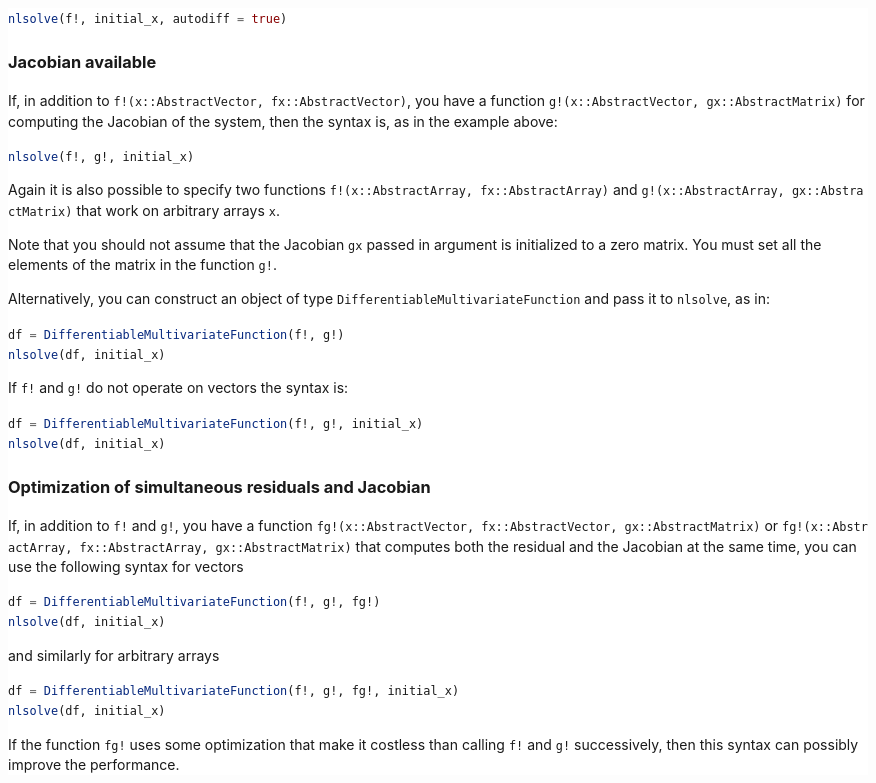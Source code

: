 ```jl
nlsolve(f!, initial_x, autodiff = true)
```

### Jacobian available

If, in addition to `f!(x::AbstractVector, fx::AbstractVector)`, you have a
function `g!(x::AbstractVector, gx::AbstractMatrix)` for computing the Jacobian
of the system, then the syntax is, as in the example above:

```jl
nlsolve(f!, g!, initial_x)
```

Again it is also possible to specify two functions `f!(x::AbstractArray,
fx::AbstractArray)` and `g!(x::AbstractArray, gx::AbstractMatrix)` that work on
arbitrary arrays `x`.

Note that you should not assume that the Jacobian `gx` passed in argument is
initialized to a zero matrix. You must set all the elements of the matrix in
the function `g!`.

Alternatively, you can construct an object of type
`DifferentiableMultivariateFunction` and pass it to `nlsolve`, as in:

```jl
df = DifferentiableMultivariateFunction(f!, g!)
nlsolve(df, initial_x)
```

If `f!` and `g!` do not operate on vectors the syntax is:

```jl
df = DifferentiableMultivariateFunction(f!, g!, initial_x)
nlsolve(df, initial_x)
```

### Optimization of simultaneous residuals and Jacobian

If, in addition to `f!` and `g!`, you have a function `fg!(x::AbstractVector,
fx::AbstractVector, gx::AbstractMatrix)` or `fg!(x::AbstractArray,
fx::AbstractArray, gx::AbstractMatrix)` that computes both the residual and the
Jacobian at the same time, you can use the following syntax for vectors

```jl
df = DifferentiableMultivariateFunction(f!, g!, fg!)
nlsolve(df, initial_x)
```

and similarly for arbitrary arrays

```jl
df = DifferentiableMultivariateFunction(f!, g!, fg!, initial_x)
nlsolve(df, initial_x)
```

If the function `fg!` uses some optimization that make it costless than
calling `f!` and `g!` successively, then this syntax can possibly improve the
performance.

